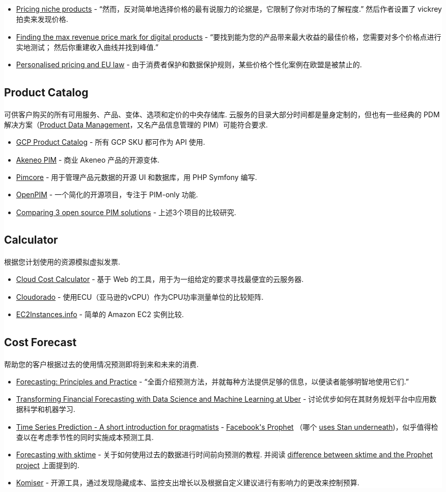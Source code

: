 - [Pricing niche products](https://kevinlynagh.com/notes/pricing-niche-products/)  - “然而，反对简单地选择价格的最有说服力的论据是，它限制了你对市场的了解程度.” 然后作者设置了 vickrey 拍卖来发现价格.

- [Finding the max revenue price mark for digital products](https://medium.com/@hovm/finding-the-max-revenue-price-mark-for-digital-products-24cef24f746d)  - “要找到能为您的产品带来最大收益的最佳价格，您需要对多个价格点进行实地测试； 然后你重建收入曲线并找到峰值.”

- [Personalised pricing and EU law](https://www.econstor.eu/bitstream/10419/205221/1/de-Streel-Jacques.pdf) - 由于消费者保护和数据保护规则，某些价格个性化案例在欧盟是被禁止的.

## Product Catalog

可供客户购买的所有可用服务、产品、变体、选项和定价的中央存储库. 云服务的目录大部分时间都是量身定制的，但也有一些经典的 PDM 解决方案（[Product Data Management](https://en.wikipedia.org/wiki/Product_information_management)，又名产品信息管理的 PIM）可能符合要求.

- [GCP Product Catalog](https://cloud.google.com/blog/products/gcp/introducing-cloud-billing-catalog-api-gcp-pricing-in-real-time) - 所有 GCP SKU 都可作为 API 使用.

- [Akeneo PIM](https://github.com/akeneo/pim-community-dev) - 商业 Akeneo 产品的开源变体.

- [Pimcore](https://github.com/pimcore/pimcore) - 用于管理产品元数据的开源 UI 和数据库，用 PHP Symfony 编写.

- [OpenPIM](https://www.openpim.org) - 一个简化的开源项目，专注于 PIM-only 功能.

- [Comparing 3 open source PIM solutions](https://medium.com/@slavapedak/comparing-3-free-and-open-source-product-information-management-pim-solutions-e83a1898f91e) - 上述3个项目的比较研究.

## Calculator

根据您计划使用的资源模拟虚拟发票.

- [Cloud Cost Calculator](https://github.com/scalyr/cloud-costs) - 基于 Web 的工具，用于为一组给定的要求寻找最便宜的云服务器.

- [Cloudorado](https://www.cloudorado.com) - 使用ECU（亚马逊的vCPU）作为CPU功率测量单位的比较矩阵.

- [EC2Instances.info](https://ec2instances.info) - 简单的 Amazon EC2 实例比较.

## Cost Forecast

帮助您的客户根据过去的使用情况预测即将到来和未来的消费.

- [Forecasting: Principles and Practice](https://otexts.com/fpp2/) - “全面介绍预测方法，并就每种方法提供足够的信息，以便读者能够明智地使用它们.”

- [Transforming Financial Forecasting with Data Science and Machine Learning at Uber](https://eng.uber.com/transforming-financial-forecasting-machine-learning/) - 讨论优步如何在其财务规划平台中应用数据科学和机器学习.

- [Time Series Prediction - A short introduction for pragmatists](https://www.liip.ch/en/blog/time-series-prediction-a-short-comparison-of-best-practices) - [Facebook's Prophet](https://facebook.github.io/prophet/) （哪个 [uses Stan underneath](https://statmodeling.stat.columbia.edu/2017/03/01/facebooks-prophet-uses-stan/))，似乎值得检查以在考虑季节性的同时实施成本预测工具.

- [Forecasting with sktime](https://github.com/alan-turing-institute/sktime/blob/master/examples/01_forecasting.ipynb)  - 关于如何使用过去的数据进行时间前向预测的教程. 并阅读 [difference between sktime and the Prophet project](https://news.ycombinator.com/item?id=24543861) 上面提到的.

- [Komiser](https://github.com/mlabouardy/komiser) - 开源工具，通过发现隐藏成本、监控支出增长以及根据自定义建议进行有影响力的更改来控制预算.
